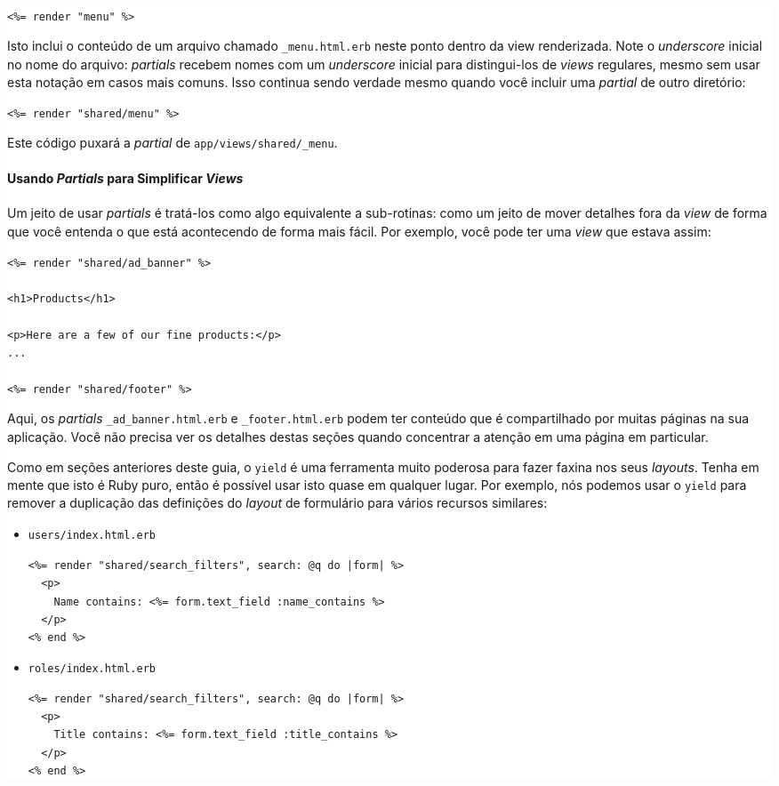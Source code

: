 ```html+erb
<%= render "menu" %>
```

Isto inclui o conteúdo de um arquivo chamado `_menu.html.erb` neste ponto dentro da view renderizada. Note o *underscore* inicial no nome do arquivo: *partials* recebem nomes com um *underscore* inicial para distingui-los de *views* regulares, mesmo sem usar esta notação em casos mais comuns. Isso continua sendo verdade mesmo quando você incluir uma *partial* de outro diretório:

```html+erb
<%= render "shared/menu" %>
```

Este código puxará a *partial* de `app/views/shared/_menu`.

[view.render]: https://api.rubyonrails.org/classes/ActionView/Helpers/RenderingHelper.html#method-i-render

#### Usando *Partials* para Simplificar *Views*

Um jeito de usar *partials* é tratá-los como algo equivalente a sub-rotinas: como um jeito de mover detalhes fora da *view* de forma que você entenda o que está acontecendo de forma mais fácil. Por exemplo, você pode ter uma *view* que estava assim:

```erb
<%= render "shared/ad_banner" %>

<h1>Products</h1>

<p>Here are a few of our fine products:</p>
...

<%= render "shared/footer" %>
```

Aqui, os *partials* `_ad_banner.html.erb` e `_footer.html.erb` podem ter conteúdo que é compartilhado por muitas páginas na sua aplicação. Você não precisa ver os detalhes destas seções quando concentrar a atenção em uma página em particular.

Como em seções anteriores deste guia, o `yield` é uma ferramenta muito poderosa para fazer faxina nos seus *layouts*. Tenha em mente que isto é Ruby puro, então é possível usar isto quase em qualquer lugar. Por exemplo, nós podemos usar o `yield` para remover a duplicação das definições do *layout* de formulário para vários recursos similares:

* `users/index.html.erb`

    ```html+erb
    <%= render "shared/search_filters", search: @q do |form| %>
      <p>
        Name contains: <%= form.text_field :name_contains %>
      </p>
    <% end %>
    ```

* `roles/index.html.erb`

    ```html+erb
    <%= render "shared/search_filters", search: @q do |form| %>
      <p>
        Title contains: <%= form.text_field :title_contains %>
      </p>
    <% end %>
    ```


[controller.render]: https://api.rubyonrails.org/classes/AbstractController/Rendering.html#method-i-render
[`redirect_to`]: https://api.rubyonrails.org/classes/ActionController/Redirecting.html#method-i-redirect_to
[`head`]: https://api.rubyonrails.org/classes/ActionController/Head.html#method-i-head
[`layout`]: https://api.rubyonrails.org/classes/ActionView/Layouts/ClassMethods.html#method-i-layout
[`redirect_back`]: https://api.rubyonrails.org/classes/ActionController/Redirecting.html#method-i-redirect_back
[`content_for`]: https://api.rubyonrails.org/classes/ActionView/Helpers/CaptureHelper.html#method-i-content_for
[`auto_discovery_link_tag`]: https://api.rubyonrails.org/classes/ActionView/Helpers/AssetTagHelper.html#method-i-auto_discovery_link_tag
[`javascript_include_tag`]: https://api.rubyonrails.org/classes/ActionView/Helpers/AssetTagHelper.html#method-i-javascript_include_tag
[`stylesheet_link_tag`]: https://api.rubyonrails.org/classes/ActionView/Helpers/AssetTagHelper.html#method-i-stylesheet_link_tag
[`image_tag`]: https://api.rubyonrails.org/classes/ActionView/Helpers/AssetTagHelper.html#method-i-image_tag
[`video_tag`]: https://api.rubyonrails.org/classes/ActionView/Helpers/AssetTagHelper.html#method-i-video_tag
[`audio_tag`]: https://api.rubyonrails.org/classes/ActionView/Helpers/AssetTagHelper.html#method-i-audio_tag